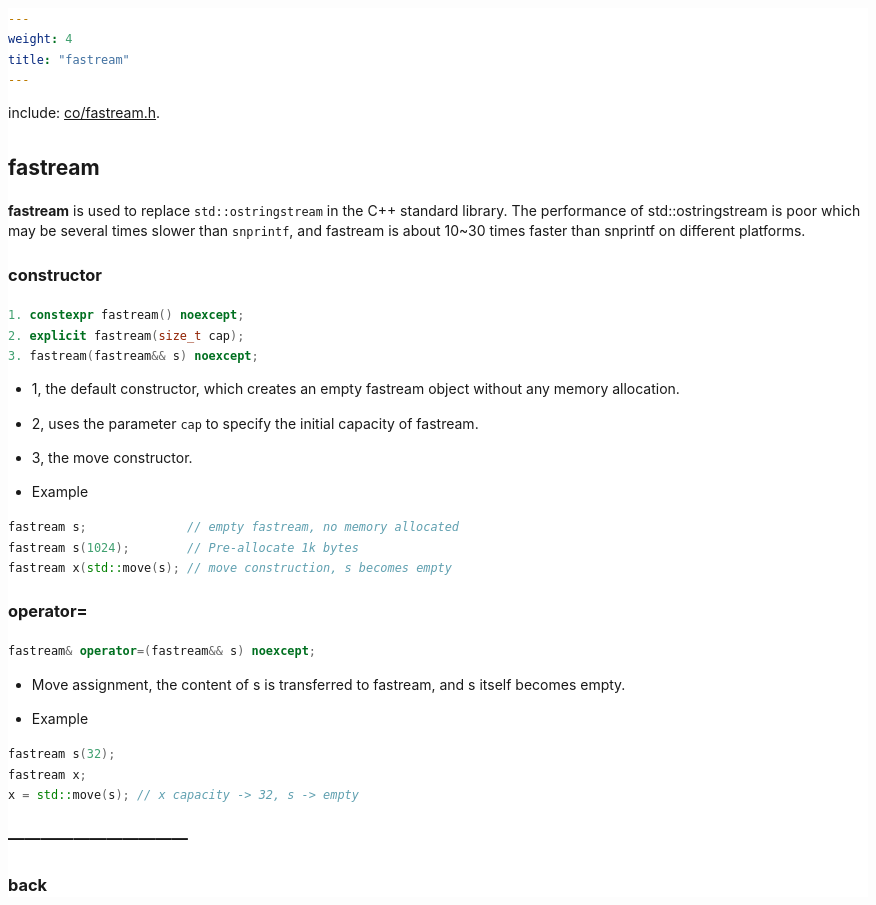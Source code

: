 ```yaml
---
weight: 4
title: "fastream"
---
```


include: [co/fastream.h](https://github.com/idealvin/coost/blob/master/include/co/fastream.h).


## fastream

**fastream** is used to replace `std::ostringstream` in the C++ standard library. The performance of std::ostringstream is poor which may be several times slower than `snprintf`, and fastream is about 10~30 times faster than snprintf on different platforms. 



### constructor

```cpp
1. constexpr fastream() noexcept;
2. explicit fastream(size_t cap);
3. fastream(fastream&& s) noexcept;
```

- 1, the default constructor, which creates an empty fastream object without any memory allocation.
- 2, uses the parameter `cap` to specify the initial capacity of fastream.
- 3, the move constructor.

- Example

```cpp
fastream s;              // empty fastream, no memory allocated
fastream s(1024);        // Pre-allocate 1k bytes
fastream x(std::move(s); // move construction, s becomes empty
```



### operator=

```cpp
fastream& operator=(fastream&& s) noexcept;
```

- Move assignment, the content of s is transferred to fastream, and s itself becomes empty.

- Example

```cpp
fastream s(32);
fastream x;
x = std::move(s); // x capacity -> 32, s -> empty
```



### ———————————
### back
